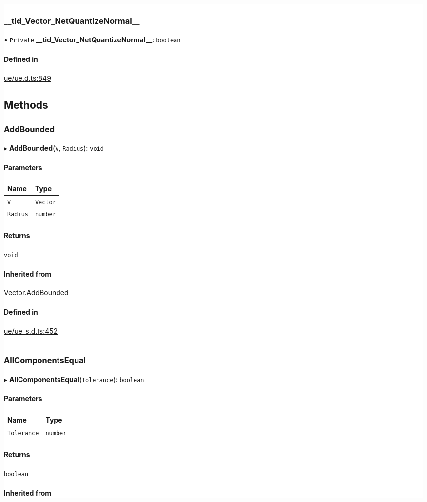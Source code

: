 ___

### \_\_tid\_Vector\_NetQuantizeNormal\_\_

• `Private` **\_\_tid\_Vector\_NetQuantizeNormal\_\_**: `boolean`

#### Defined in

[ue/ue.d.ts:849](https://github.com/YugMetaverse/yug_typings/blob/b7d9b19/ue/ue.d.ts#L849)

## Methods

### AddBounded

▸ **AddBounded**(`V`, `Radius`): `void`

#### Parameters

| Name | Type |
| :------ | :------ |
| `V` | [`Vector`](ue_ue_s.Vector.md) |
| `Radius` | `number` |

#### Returns

`void`

#### Inherited from

[Vector](ue_ue_s.Vector.md).[AddBounded](ue_ue_s.Vector.md#addbounded)

#### Defined in

[ue/ue_s.d.ts:452](https://github.com/YugMetaverse/yug_typings/blob/b7d9b19/ue/ue_s.d.ts#L452)

___

### AllComponentsEqual

▸ **AllComponentsEqual**(`Tolerance`): `boolean`

#### Parameters

| Name | Type |
| :------ | :------ |
| `Tolerance` | `number` |

#### Returns

`boolean`

#### Inherited from
